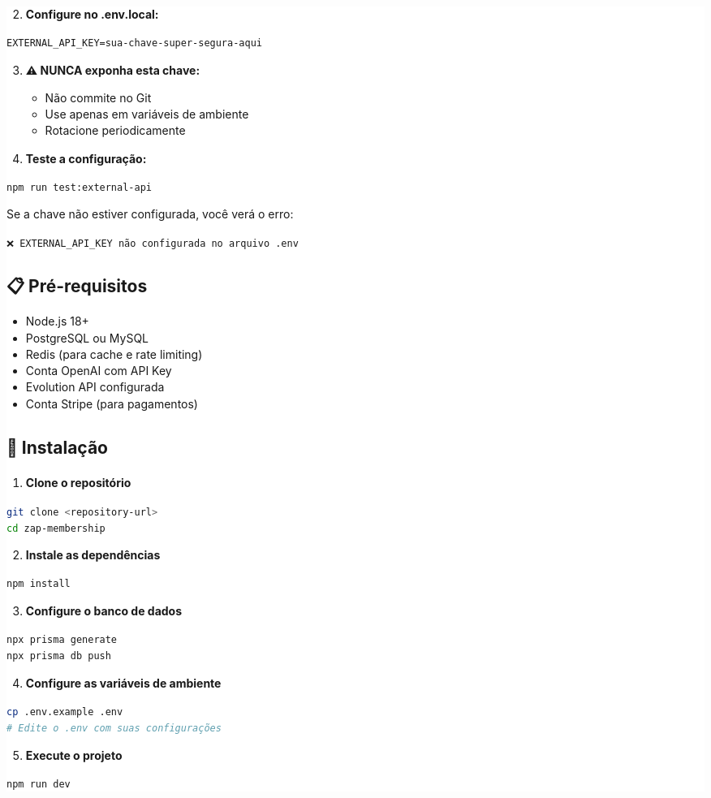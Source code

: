 2. **Configure no .env.local:**
```env
EXTERNAL_API_KEY=sua-chave-super-segura-aqui
```

3. **⚠️ NUNCA exponha esta chave:**
   - Não commite no Git
   - Use apenas em variáveis de ambiente
   - Rotacione periodicamente

4. **Teste a configuração:**
```bash
npm run test:external-api
```

Se a chave não estiver configurada, você verá o erro:
```
❌ EXTERNAL_API_KEY não configurada no arquivo .env
```

## 📋 Pré-requisitos

- Node.js 18+ 
- PostgreSQL ou MySQL
- Redis (para cache e rate limiting)
- Conta OpenAI com API Key
- Evolution API configurada
- Conta Stripe (para pagamentos)

## 🚀 Instalação

1. **Clone o repositório**
```bash
git clone <repository-url>
cd zap-membership
```

2. **Instale as dependências**
```bash
npm install
```

3. **Configure o banco de dados**
```bash
npx prisma generate
npx prisma db push
```

4. **Configure as variáveis de ambiente**
```bash
cp .env.example .env
# Edite o .env com suas configurações
```

5. **Execute o projeto**
```bash
npm run dev
```
